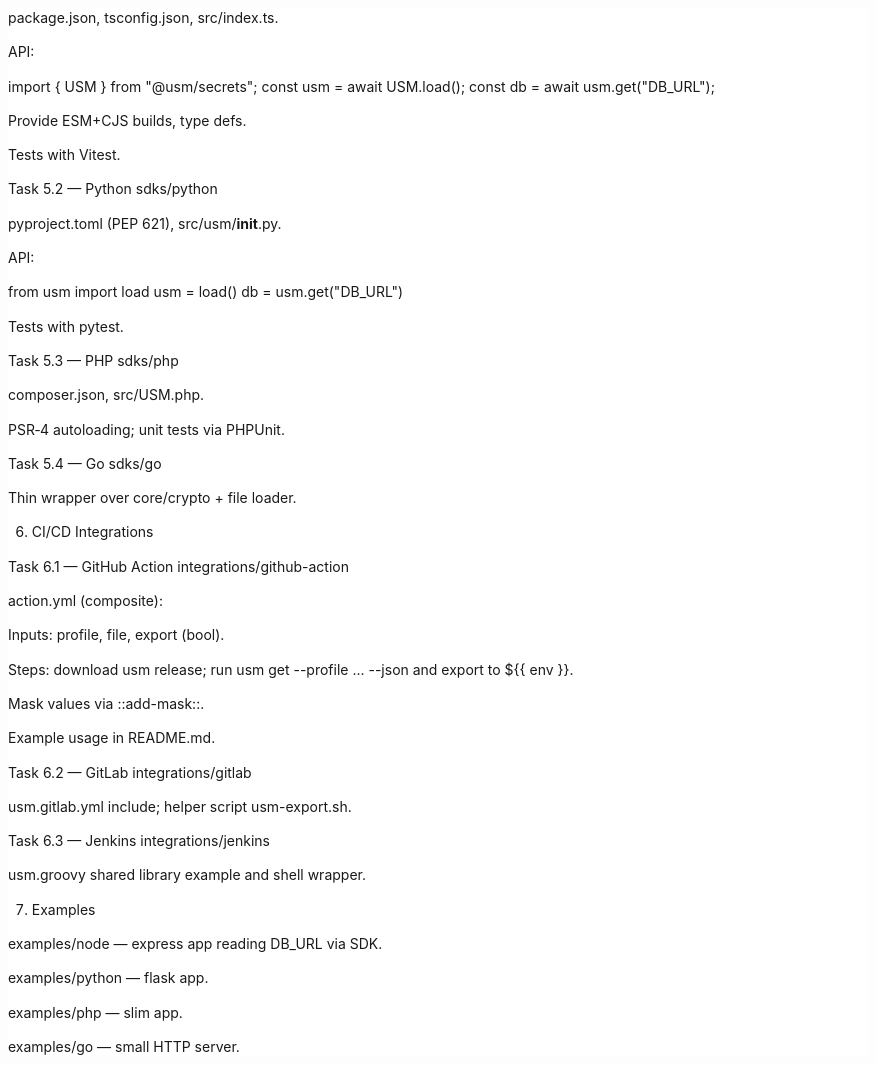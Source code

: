 package.json, tsconfig.json, src/index.ts.

API:

import { USM } from "@usm/secrets";
const usm = await USM.load();
const db = await usm.get("DB_URL");

Provide ESM+CJS builds, type defs.

Tests with Vitest.

Task 5.2 — Python sdks/python

pyproject.toml (PEP 621), src/usm/__init__.py.

API:

from usm import load
usm = load()
db = usm.get("DB_URL")

Tests with pytest.

Task 5.3 — PHP sdks/php

composer.json, src/USM.php.

PSR‑4 autoloading; unit tests via PHPUnit.

Task 5.4 — Go sdks/go

Thin wrapper over core/crypto + file loader.

6) CI/CD Integrations

Task 6.1 — GitHub Action integrations/github-action

action.yml (composite):

Inputs: profile, file, export (bool).

Steps: download usm release; run usm get --profile ... --json and export to ${{ env }}.

Mask values via ::add-mask::.

Example usage in README.md.

Task 6.2 — GitLab integrations/gitlab

usm.gitlab.yml include; helper script usm-export.sh.

Task 6.3 — Jenkins integrations/jenkins

usm.groovy shared library example and shell wrapper.

7) Examples

examples/node — express app reading DB_URL via SDK.

examples/python — flask app.

examples/php — slim app.

examples/go — small HTTP server.
